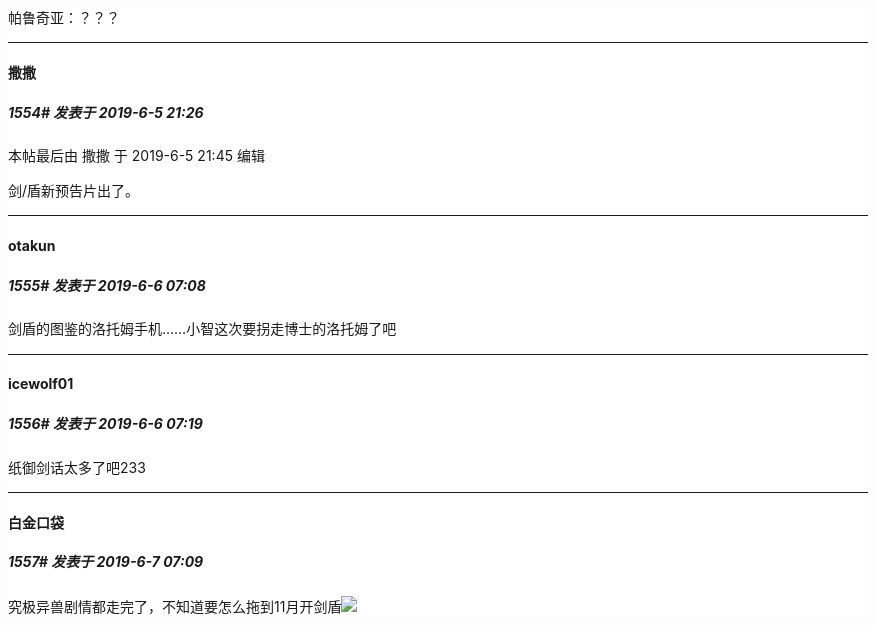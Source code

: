 
帕鲁奇亚：？？？







-----

####  撒撒  
##### 1554#       发表于 2019-6-5 21:26



 本帖最后由 撒撒 于 2019-6-5 21:45 编辑 

剑/盾新预告片出了。







-----

####  otakun  
##### 1555#       发表于 2019-6-6 07:08




剑盾的图鉴的洛托姆手机……小智这次要拐走博士的洛托姆了吧







-----

####  icewolf01  
##### 1556#       发表于 2019-6-6 07:19




纸御剑话太多了吧233







-----

####  白金口袋  
##### 1557#       发表于 2019-6-7 07:09




究极异兽剧情都走完了，不知道要怎么拖到11月开剑盾<img src="https://static.saraba1st.com/image/smiley/face2017/067.png" referrerpolicy="no-referrer">


